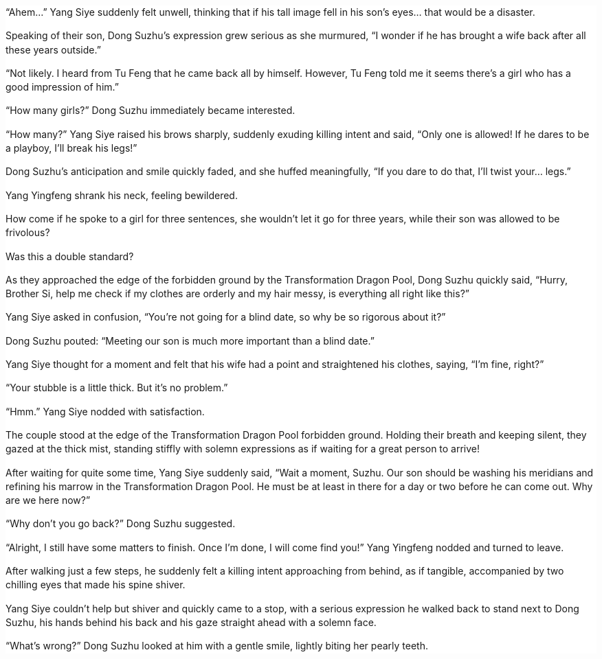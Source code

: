 “Ahem…” Yang Siye suddenly felt unwell, thinking that if his tall image fell in his son’s eyes… that would be a disaster.

Speaking of their son, Dong Suzhu’s expression grew serious as she murmured, “I wonder if he has brought a wife back after all these years outside.”

“Not likely. I heard from Tu Feng that he came back all by himself. However, Tu Feng told me it seems there’s a girl who has a good impression of him.”

“How many girls?” Dong Suzhu immediately became interested.

“How many?” Yang Siye raised his brows sharply, suddenly exuding killing intent and said, “Only one is allowed! If he dares to be a playboy, I’ll break his legs!”

Dong Suzhu’s anticipation and smile quickly faded, and she huffed meaningfully, “If you dare to do that, I’ll twist your… legs.”

Yang Yingfeng shrank his neck, feeling bewildered.

How come if he spoke to a girl for three sentences, she wouldn’t let it go for three years, while their son was allowed to be frivolous?

Was this a double standard?

As they approached the edge of the forbidden ground by the Transformation Dragon Pool, Dong Suzhu quickly said, “Hurry, Brother Si, help me check if my clothes are orderly and my hair messy, is everything all right like this?”

Yang Siye asked in confusion, “You’re not going for a blind date, so why be so rigorous about it?”

Dong Suzhu pouted: “Meeting our son is much more important than a blind date.”

Yang Siye thought for a moment and felt that his wife had a point and straightened his clothes, saying, “I’m fine, right?”

“Your stubble is a little thick. But it’s no problem.”

“Hmm.” Yang Siye nodded with satisfaction.

The couple stood at the edge of the Transformation Dragon Pool forbidden ground. Holding their breath and keeping silent, they gazed at the thick mist, standing stiffly with solemn expressions as if waiting for a great person to arrive!

After waiting for quite some time, Yang Siye suddenly said, “Wait a moment, Suzhu. Our son should be washing his meridians and refining his marrow in the Transformation Dragon Pool. He must be at least in there for a day or two before he can come out. Why are we here now?”

“Why don’t you go back?” Dong Suzhu suggested.

“Alright, I still have some matters to finish. Once I’m done, I will come find you!” Yang Yingfeng nodded and turned to leave.

After walking just a few steps, he suddenly felt a killing intent approaching from behind, as if tangible, accompanied by two chilling eyes that made his spine shiver.

Yang Siye couldn’t help but shiver and quickly came to a stop, with a serious expression he walked back to stand next to Dong Suzhu, his hands behind his back and his gaze straight ahead with a solemn face.

“What’s wrong?” Dong Suzhu looked at him with a gentle smile, lightly biting her pearly teeth.
